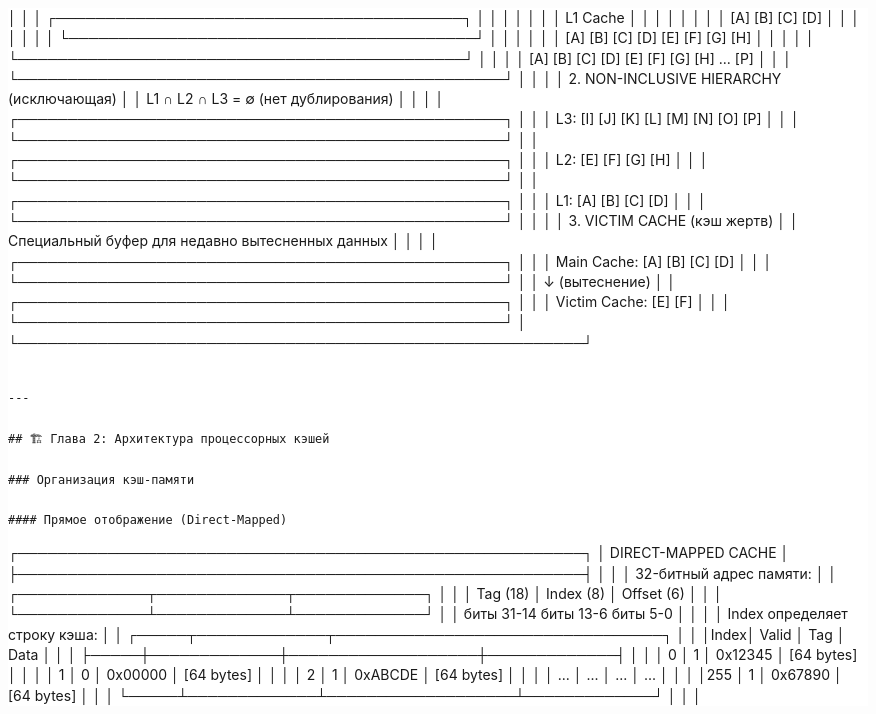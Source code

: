 │    │ │ ┌─────────────────────────────────────────┐ │ │   │
│    │ │ │          L1 Cache                       │ │ │   │
│    │ │ │ [A] [B] [C] [D]                         │ │ │   │
│    │ │ └─────────────────────────────────────────┘ │ │   │
│    │ │ [A] [B] [C] [D] [E] [F] [G] [H]             │ │   │
│    │ └─────────────────────────────────────────────┘ │   │
│    │ [A] [B] [C] [D] [E] [F] [G] [H] ... [P]         │   │
│    └─────────────────────────────────────────────────┘   │
│                                                         │
│ 2. NON-INCLUSIVE HIERARCHY (исключающая)                │
│    L1 ∩ L2 ∩ L3 = ∅ (нет дублирования)                │
│                                                         │
│    ┌─────────────────────────────────────────────────┐   │
│    │ L3: [I] [J] [K] [L] [M] [N] [O] [P]             │   │
│    └─────────────────────────────────────────────────┘   │
│    ┌─────────────────────────────────────────────────┐   │
│    │ L2: [E] [F] [G] [H]                             │   │
│    └─────────────────────────────────────────────────┘   │
│    ┌─────────────────────────────────────────────────┐   │
│    │ L1: [A] [B] [C] [D]                             │   │
│    └─────────────────────────────────────────────────┘   │
│                                                         │
│ 3. VICTIM CACHE (кэш жертв)                             │
│    Специальный буфер для недавно вытесненных данных     │
│                                                         │
│    ┌─────────────────────────────────────────────────┐   │
│    │ Main Cache: [A] [B] [C] [D]                     │   │
│    └─────────────────────────────────────────────────┘   │
│             ↓ (вытеснение)                              │
│    ┌─────────────────────────────────────────────────┐   │
│    │ Victim Cache: [E] [F]                           │   │
│    └─────────────────────────────────────────────────┘   │
└─────────────────────────────────────────────────────────┘
```

---

## 🏗️ Глава 2: Архитектура процессорных кэшей

### Организация кэш-памяти

#### Прямое отображение (Direct-Mapped)
```
┌─────────────────────────────────────────────────────────┐
│               DIRECT-MAPPED CACHE                       │
├─────────────────────────────────────────────────────────┤
│                                                         │
│ 32-битный адрес памяти:                                 │
│ ┌─────────────┬─────────────┬─────────────┐             │
│ │ Tag (18)    │ Index (8)   │ Offset (6)  │             │
│ └─────────────┴─────────────┴─────────────┘             │
│  биты 31-14    биты 13-6     биты 5-0                   │
│                                                         │
│ Index определяет строку кэша:                           │
│ ┌─────┬─────────────┬─────────────────────────────────┐ │
│ │Index│   Valid     │        Tag        │    Data     │ │
│ ├─────┼─────────────┼───────────────────┼─────────────┤ │
│ │ 0   │     1       │    0x12345        │ [64 bytes]  │ │
│ │ 1   │     0       │    0x00000        │ [64 bytes]  │ │
│ │ 2   │     1       │    0xABCDE        │ [64 bytes]  │ │
│ │ ... │    ...      │     ...           │    ...      │ │
│ │255  │     1       │    0x67890        │ [64 bytes]  │ │
│ └─────┴─────────────┴───────────────────┴─────────────┘ │
│                                                         │